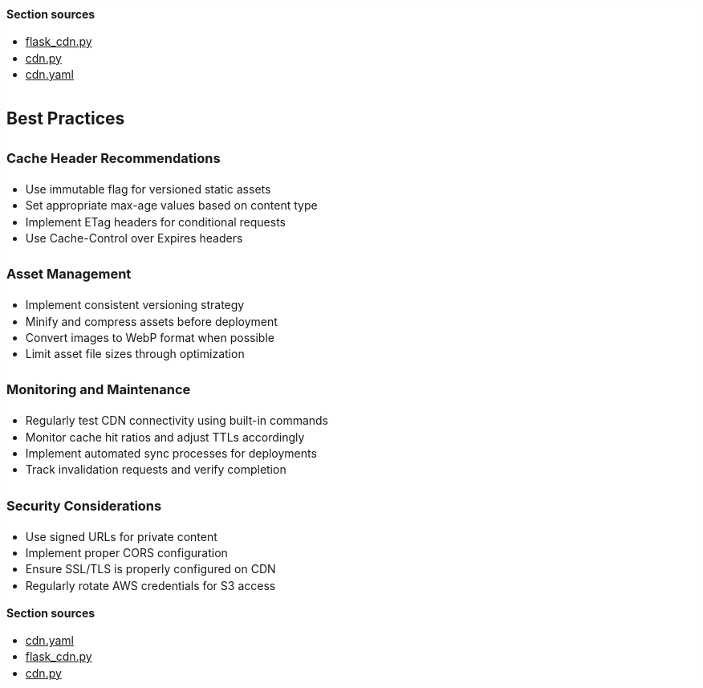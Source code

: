 **Section sources**
- [flask_cdn.py](file://cache/flask_cdn.py#L232-L264)
- [cdn.py](file://cache/cdn.py#L300-L350)
- [cdn.yaml](file://config/cdn.yaml#L1-L165)

## Best Practices

### Cache Header Recommendations
- Use immutable flag for versioned static assets
- Set appropriate max-age values based on content type
- Implement ETag headers for conditional requests
- Use Cache-Control over Expires headers

### Asset Management
- Implement consistent versioning strategy
- Minify and compress assets before deployment
- Convert images to WebP format when possible
- Limit asset file sizes through optimization

### Monitoring and Maintenance
- Regularly test CDN connectivity using built-in commands
- Monitor cache hit ratios and adjust TTLs accordingly
- Implement automated sync processes for deployments
- Track invalidation requests and verify completion

### Security Considerations
- Use signed URLs for private content
- Implement proper CORS configuration
- Ensure SSL/TLS is properly configured on CDN
- Regularly rotate AWS credentials for S3 access

**Section sources**
- [cdn.yaml](file://config/cdn.yaml#L1-L165)
- [flask_cdn.py](file://cache/flask_cdn.py#L1-L385)
- [cdn.py](file://cache/cdn.py#L1-L459)